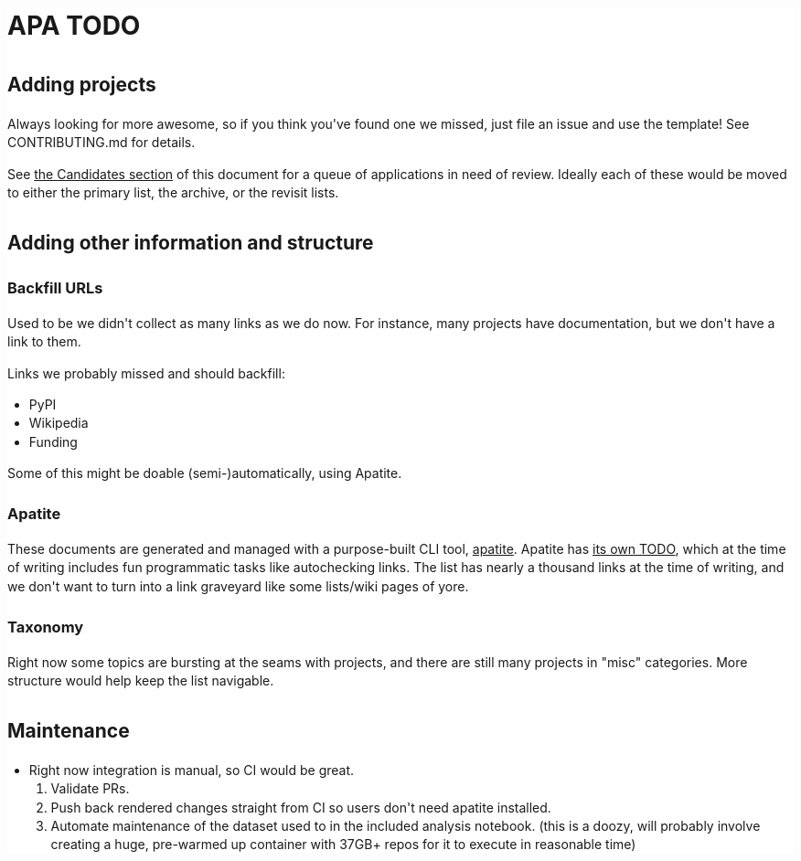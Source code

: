 # APA TODO

## Adding projects

Always looking for more awesome, so if you think you've found one we
missed, just file an issue and use the template! See CONTRIBUTING.md
for details.

See [the Candidates section](#Candidates) of this document for a queue of applications in
need of review. Ideally each of these would be moved to either the
primary list, the archive, or the revisit lists.

## Adding other information and structure

### Backfill URLs

Used to be we didn't collect as many links as we do now. For instance,
many projects have documentation, but we don't have a link to them.

Links we probably missed and should backfill:

* PyPI
* Wikipedia
* Funding

Some of this might be doable (semi-)automatically, using Apatite.

### Apatite

These documents are generated and managed with a purpose-built CLI
tool, [apatite](https://github.com/mahmoud/apatite). Apatite has [its
own TODO](https://github.com/mahmoud/apatite/blob/master/TODO.md),
which at the time of writing includes fun programmatic tasks like
autochecking links. The list has nearly a thousand links at the time
of writing, and we don't want to turn into a link graveyard like some
lists/wiki pages of yore.

### Taxonomy

Right now some topics are bursting at the seams with projects, and
there are still many projects in "misc" categories. More structure
would help keep the list navigable.

## Maintenance

* Right now integration is manual, so CI would be great.
  1. Validate PRs.
  2. Push back rendered changes straight from CI so users don't need
     apatite installed.
  3. Automate maintenance of the dataset used to in the included
     analysis notebook. (this is a doozy, will probably involve
     creating a huge, pre-warmed up container with 37GB+ repos for it
     to execute in reasonable time)
